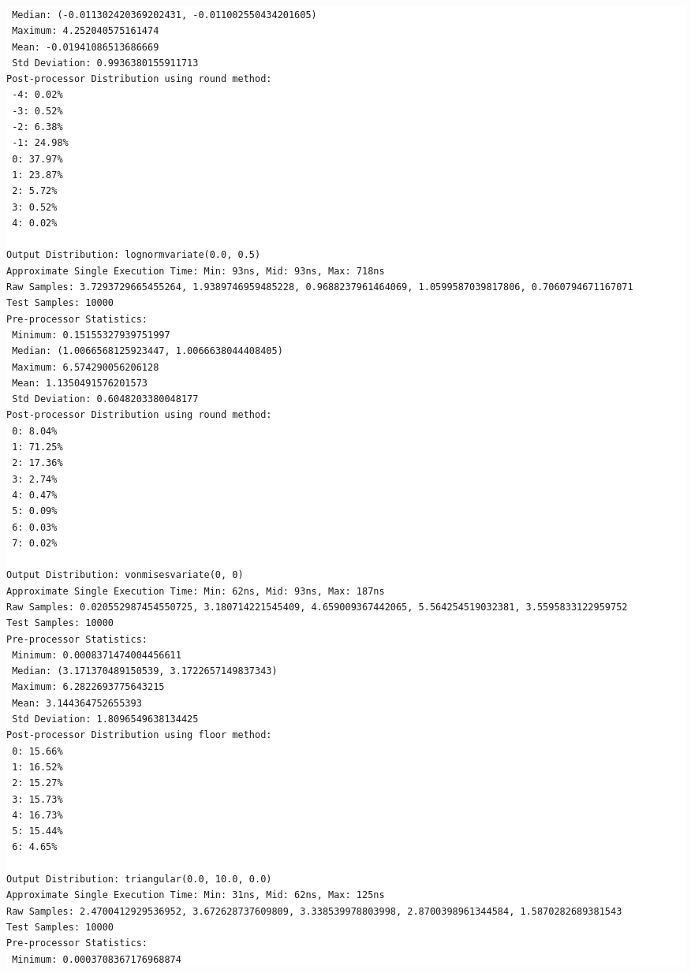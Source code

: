 ```
 Median: (-0.011302420369202431, -0.011002550434201605)
 Maximum: 4.252040575161474
 Mean: -0.01941086513686669
 Std Deviation: 0.9936380155911713
Post-processor Distribution using round method:
 -4: 0.02%
 -3: 0.52%
 -2: 6.38%
 -1: 24.98%
 0: 37.97%
 1: 23.87%
 2: 5.72%
 3: 0.52%
 4: 0.02%

Output Distribution: lognormvariate(0.0, 0.5)
Approximate Single Execution Time: Min: 93ns, Mid: 93ns, Max: 718ns
Raw Samples: 3.7293729665455264, 1.9389746959485228, 0.9688237961464069, 1.0599587039817806, 0.7060794671167071
Test Samples: 10000
Pre-processor Statistics:
 Minimum: 0.15155327939751997
 Median: (1.0066568125923447, 1.0066638044408405)
 Maximum: 6.574290056206128
 Mean: 1.1350491576201573
 Std Deviation: 0.6048203380048177
Post-processor Distribution using round method:
 0: 8.04%
 1: 71.25%
 2: 17.36%
 3: 2.74%
 4: 0.47%
 5: 0.09%
 6: 0.03%
 7: 0.02%

Output Distribution: vonmisesvariate(0, 0)
Approximate Single Execution Time: Min: 62ns, Mid: 93ns, Max: 187ns
Raw Samples: 0.020552987454550725, 3.180714221545409, 4.659009367442065, 5.564254519032381, 3.5595833122959752
Test Samples: 10000
Pre-processor Statistics:
 Minimum: 0.0008371474004456611
 Median: (3.171370489150539, 3.1722657149837343)
 Maximum: 6.2822693775643215
 Mean: 3.144364752655393
 Std Deviation: 1.8096549638134425
Post-processor Distribution using floor method:
 0: 15.66%
 1: 16.52%
 2: 15.27%
 3: 15.73%
 4: 16.73%
 5: 15.44%
 6: 4.65%

Output Distribution: triangular(0.0, 10.0, 0.0)
Approximate Single Execution Time: Min: 31ns, Mid: 62ns, Max: 125ns
Raw Samples: 2.4700412929536952, 3.672628737609809, 3.338539978803998, 2.8700398961344584, 1.5870282689381543
Test Samples: 10000
Pre-processor Statistics:
 Minimum: 0.0003708367176968874
```